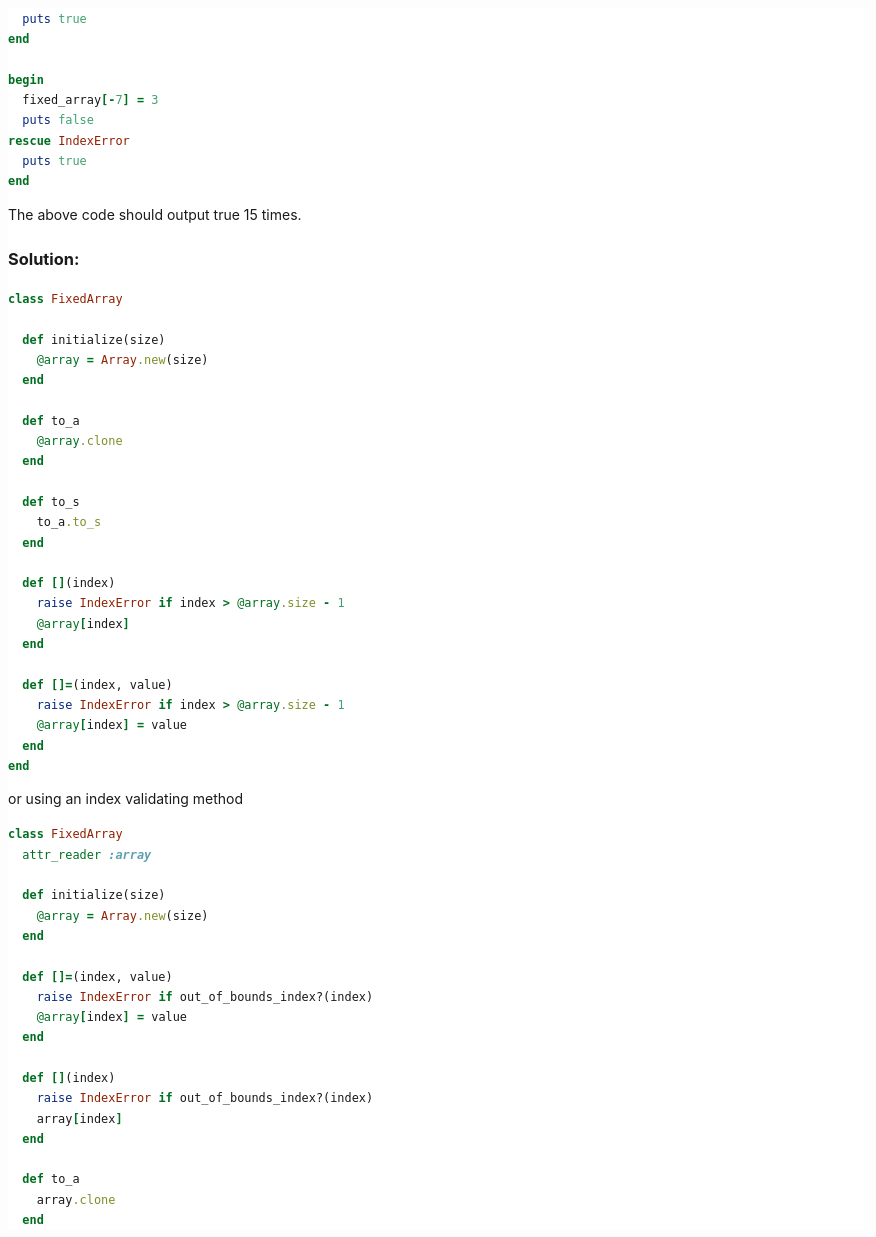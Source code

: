 ```ruby
  puts true
end

begin
  fixed_array[-7] = 3
  puts false
rescue IndexError
  puts true
end
```

The above code should output true 15 times.

### Solution:

```ruby
class FixedArray

  def initialize(size)
    @array = Array.new(size)
  end

  def to_a
    @array.clone
  end
  
  def to_s
    to_a.to_s
  end
  
  def [](index)
    raise IndexError if index > @array.size - 1
    @array[index]
  end
  
  def []=(index, value)
    raise IndexError if index > @array.size - 1
    @array[index] = value
  end
end
```

or using an index validating method

```ruby
class FixedArray
  attr_reader :array

  def initialize(size)
    @array = Array.new(size)
  end

  def []=(index, value)
    raise IndexError if out_of_bounds_index?(index)
    @array[index] = value
  end

  def [](index)
    raise IndexError if out_of_bounds_index?(index)
    array[index]
  end

  def to_a
    array.clone
  end
```